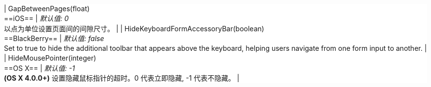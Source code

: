 | GapBetweenPages(float) <br/> ==iOS==                                                     | *默认值: 0* <br/>  以点为单位设置页面间的间隙尺寸。                                                                                                                                                                                                                                                                                                                                                                                                                                                                                                                                                                                                                                                                                                                                                                                                                                                                                                                                                                                                                                                                                                                                                                                                                                                                                                                                                                                                                                                                         |
| HideKeyboardFormAccessoryBar(boolean) <br/> ==BlackBerry==                               | *默认值: false* <br/>  Set to true to hide the additional toolbar that appears above the keyboard, helping users navigate from one form input to another.                                                                                                                                                                                                                                                                                                                                                                                                                                                                                                                                                                                                                                                                                                                                                                                                                                                                                                                                                                                                                                                                                                                                                                                                                                                                                                                                                                   |
| HideMousePointer(integer) <br/> ==OS X==                                                 | *默认值: -1* <br/> **(OS X 4.0.0+)** 设置隐藏鼠标指针的超时。0 代表立即隐藏, -1 代表不隐藏。                                                                                                                                                                                                                                                                                                                                                                                                                                                                                                                                                                                                                                                                                                                                                                                                                                                                                                                                                                                                                                                                                                                                                                                                                                                                                                                                                                                                                                 |
